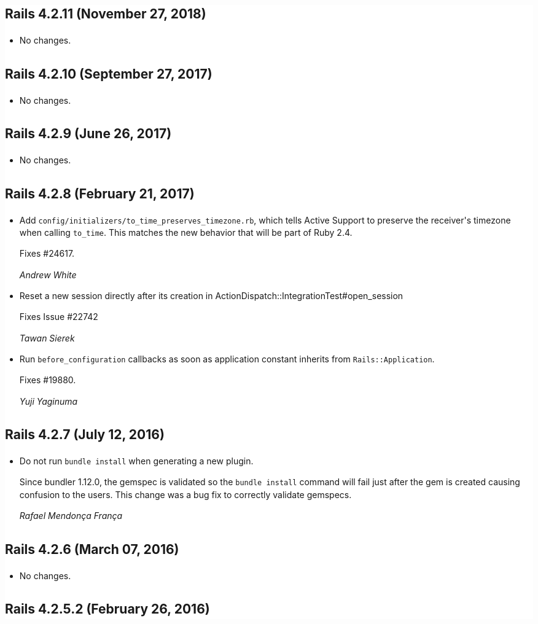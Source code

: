 ## Rails 4.2.11 (November 27, 2018) ##

*   No changes.


## Rails 4.2.10 (September 27, 2017) ##

*   No changes.


## Rails 4.2.9 (June 26, 2017) ##

*   No changes.


## Rails 4.2.8 (February 21, 2017) ##

*   Add `config/initializers/to_time_preserves_timezone.rb`, which tells
    Active Support to preserve the receiver's timezone when calling `to_time`.
    This matches the new behavior that will be part of Ruby 2.4.

    Fixes #24617.

    *Andrew White*

*   Reset a new session directly after its creation in ActionDispatch::IntegrationTest#open_session

    Fixes Issue #22742

    *Tawan Sierek*

*   Run `before_configuration` callbacks as soon as application constant
    inherits from `Rails::Application`.

    Fixes #19880.

    *Yuji Yaginuma*


## Rails 4.2.7 (July 12, 2016) ##

*   Do not run `bundle install` when generating a new plugin.

    Since bundler 1.12.0, the gemspec is validated so the `bundle install`
    command will fail just after the gem is created causing confusion to the
    users. This change was a bug fix to correctly validate gemspecs.

    *Rafael Mendonça França*


## Rails 4.2.6 (March 07, 2016) ##

*   No changes.


## Rails 4.2.5.2 (February 26, 2016) ##
